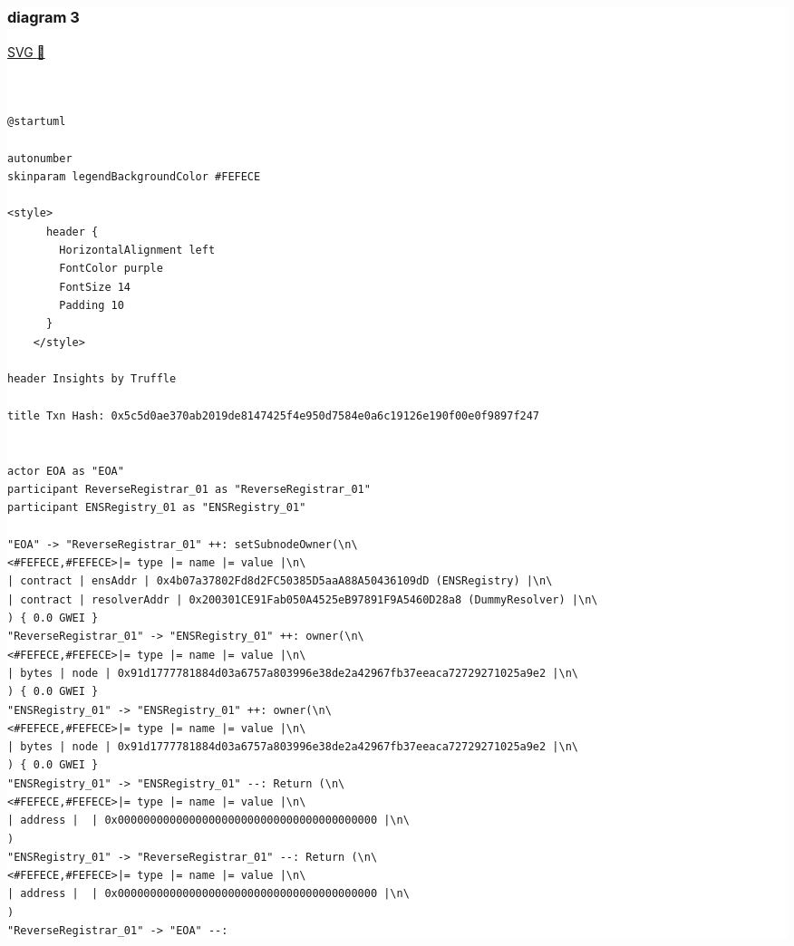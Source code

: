 ### diagram 3

[SVG :telescope:](https://www.planttext.com/api/plantuml/svg/tLNHRjGu57ttLrZbfOWjN3jsR5Ub8ft9BBm0Qf7s1GavySqq8fEC78VjmEo_umbfrIcp4l22X1zYvzg-FkVa-eIG5tsmFWohXX0xXAuTLWLwqd-isxNrTaKRN6BhBcpvSUcxeNMphkayVRJ85_ai9-Ii3vi6pmaTspLQXvv-cLufVTdv-dFN1jjaJRriLzY6cB4ATmiMSV9RolNWrmtkJLpLdv4oSHTxQvshsoLbC8N-6_kpPnC8Cft_gkthvNNeQR6Xx_nGLJ4l2NLeaBwxQUbBsr-VKhYHfNHWCL5W2mxCEDHCAC5b9T18S4fgWM3JaXd6KsG6AW24ocYZAYuKYPAL8KBFtsJKzlGezaSaoXRgibxRIFKIFw7lyHANTH-yzH-0ZGiFnFStvg-lfidDxPxzq14Xut7qvFnmElhaoIdjCLmDHTivVFDlY_xuVVkUd4tVxg-fFzy-fs6pHXhxrgx6_fDjXZZOBT_ICdu97udIBSMspvppSGGteW1b4wM1BvnsV36Ja6WvbzPcMcSIH98oC6vEZ-yXVtmWgSU-QoA1kymS804somrRs08aP49oYHT6wHWncHGfpBcscXxFXzLgSpdjdt8_fbyeF0Nwzp_vgrWWXyNPgVP0q56mxjTbAZO1-uX_f_P8mp37L6oQQIqS93PLKbaDYJ4f9jeXjuARL5L5eX1jQHLNt735W4jha1-cyn3rdytavEGqNg8m-9R-6fVe6B6-Tcn69l23RK9y6EJXYlhTIF-_paURYF08-MRcvEqzft4ORDtqz_3EOHxpxl16puxE4mUpszjwYpox1Nktxtmxsc1ytWJqhMsQ3TsPZgDPMSOVHnXPfM9U2QQaqGZAPAwSgsYh1eLW5wnYx6AXHSfJiP_ua8r-7nqFaCoaCX56SndhbQi2JCcvCfendUleKHR0v60U8D-tsxt0pvdTbaI19vd9Y_YCVzQl)


```plantuml


@startuml

autonumber
skinparam legendBackgroundColor #FEFECE

<style>
      header {
        HorizontalAlignment left
        FontColor purple
        FontSize 14
        Padding 10
      }
    </style>

header Insights by Truffle

title Txn Hash: 0x5c5d0ae370ab2019de8147425f4e950d7584e0a6c19126e190f00e0f9897f247


actor EOA as "EOA"
participant ReverseRegistrar_01 as "ReverseRegistrar_01"
participant ENSRegistry_01 as "ENSRegistry_01"

"EOA" -> "ReverseRegistrar_01" ++: setSubnodeOwner(\n\
<#FEFECE,#FEFECE>|= type |= name |= value |\n\
| contract | ensAddr | 0x4b07a37802Fd8d2FC50385D5aaA88A50436109dD (ENSRegistry) |\n\
| contract | resolverAddr | 0x200301CE91Fab050A4525eB97891F9A5460D28a8 (DummyResolver) |\n\
) { 0.0 GWEI }
"ReverseRegistrar_01" -> "ENSRegistry_01" ++: owner(\n\
<#FEFECE,#FEFECE>|= type |= name |= value |\n\
| bytes | node | 0x91d1777781884d03a6757a803996e38de2a42967fb37eeaca72729271025a9e2 |\n\
) { 0.0 GWEI }
"ENSRegistry_01" -> "ENSRegistry_01" ++: owner(\n\
<#FEFECE,#FEFECE>|= type |= name |= value |\n\
| bytes | node | 0x91d1777781884d03a6757a803996e38de2a42967fb37eeaca72729271025a9e2 |\n\
) { 0.0 GWEI }
"ENSRegistry_01" -> "ENSRegistry_01" --: Return (\n\
<#FEFECE,#FEFECE>|= type |= name |= value |\n\
| address |  | 0x0000000000000000000000000000000000000000 |\n\
)
"ENSRegistry_01" -> "ReverseRegistrar_01" --: Return (\n\
<#FEFECE,#FEFECE>|= type |= name |= value |\n\
| address |  | 0x0000000000000000000000000000000000000000 |\n\
)
"ReverseRegistrar_01" -> "EOA" --: 

```